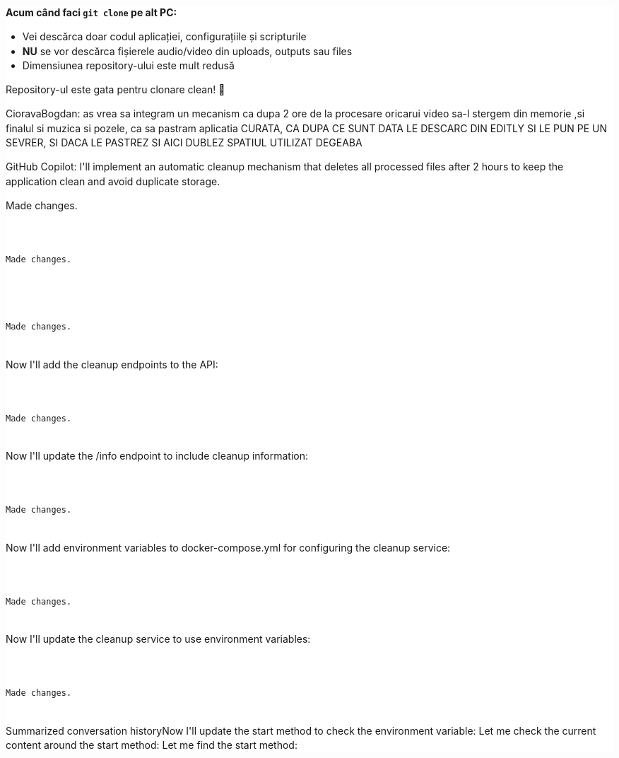 **Acum când faci `git clone` pe alt PC:**
- Vei descărca doar codul aplicației, configurațiile și scripturile
- **NU** se vor descărca fișierele audio/video din uploads, outputs sau files
- Dimensiunea repository-ului este mult redusă

Repository-ul este gata pentru clonare clean! 🚀

CioravaBogdan: as vrea sa integram un mecanism ca dupa 2 ore de la procesare oricarui video sa-l stergem din memorie ,si finalul si muzica si pozele, ca sa pastram aplicatia CURATA, CA DUPA CE SUNT DATA LE DESCARC DIN EDITLY SI LE PUN PE UN SEVRER, SI DACA LE PASTREZ SI AICI DUBLEZ SPATIUL UTILIZAT DEGEABA

GitHub Copilot: I'll implement an automatic cleanup mechanism that deletes all processed files after 2 hours to keep the application clean and avoid duplicate storage. 

Made changes.


```


Made changes.


```

```


Made changes.


```
Now I'll add the cleanup endpoints to the API: 
```


Made changes.


```
Now I'll update the /info endpoint to include cleanup information: 
```


Made changes.


```
Now I'll add environment variables to docker-compose.yml for configuring the cleanup service: 
```


Made changes.


```
Now I'll update the cleanup service to use environment variables: 
```


Made changes.


```
Summarized conversation historyNow I'll update the start method to check the environment variable: Let me check the current content around the start method: Let me find the start method: 
```

```